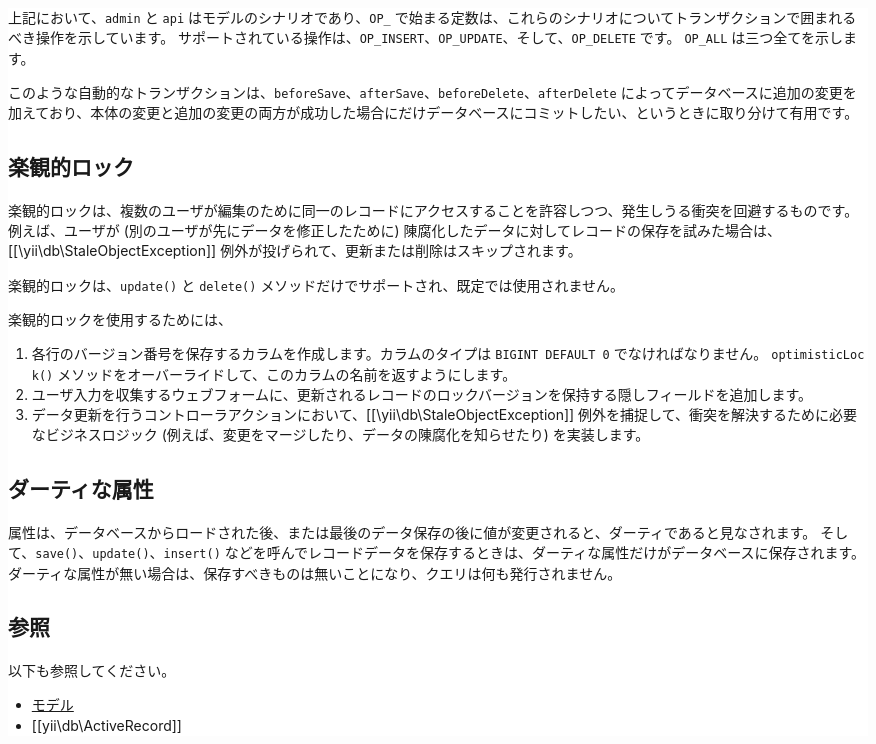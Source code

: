 上記において、`admin` と `api` はモデルのシナリオであり、`OP_` で始まる定数は、これらのシナリオについてトランザクションで囲まれるべき操作を示しています。
サポートされている操作は、`OP_INSERT`、`OP_UPDATE`、そして、`OP_DELETE` です。
`OP_ALL` は三つ全てを示します。

このような自動的なトランザクションは、`beforeSave`、`afterSave`、`beforeDelete`、`afterDelete` によってデータベースに追加の変更を加えており、本体の変更と追加の変更の両方が成功した場合にだけデータベースにコミットしたい、というときに取り分けて有用です。

楽観的ロック
------------

楽観的ロックは、複数のユーザが編集のために同一のレコードにアクセスすることを許容しつつ、発生しうる衝突を回避するものです。
例えば、ユーザが (別のユーザが先にデータを修正したために) 陳腐化したデータに対してレコードの保存を試みた場合は、[[\yii\db\StaleObjectException]] 例外が投げられて、更新または削除はスキップされます。

楽観的ロックは、`update()` と `delete()` メソッドだけでサポートされ、既定では使用されません。

楽観的ロックを使用するためには、

1. 各行のバージョン番号を保存するカラムを作成します。カラムのタイプは `BIGINT DEFAULT 0` でなければなりません。
   `optimisticLock()` メソッドをオーバーライドして、このカラムの名前を返すようにします。
2. ユーザ入力を収集するウェブフォームに、更新されるレコードのロックバージョンを保持する隠しフィールドを追加します。
3. データ更新を行うコントローラアクションにおいて、[[\yii\db\StaleObjectException]] 例外を捕捉して、衝突を解決するために必要なビジネスロジック (例えば、変更をマージしたり、データの陳腐化を知らせたり) を実装します。

ダーティな属性
--------------

属性は、データベースからロードされた後、または最後のデータ保存の後に値が変更されると、ダーティであると見なされます。
そして、`save()`、`update()`、`insert()` などを呼んでレコードデータを保存するときは、ダーティな属性だけがデータベースに保存されます。
ダーティな属性が無い場合は、保存すべきものは無いことになり、クエリは何も発行されません。

参照
----

以下も参照してください。

- [モデル](structure-models.md)
- [[yii\db\ActiveRecord]]


[連結テーブル]: https://en.wikipedia.org/wiki/Junction_table "Junction table on Wikipedia"